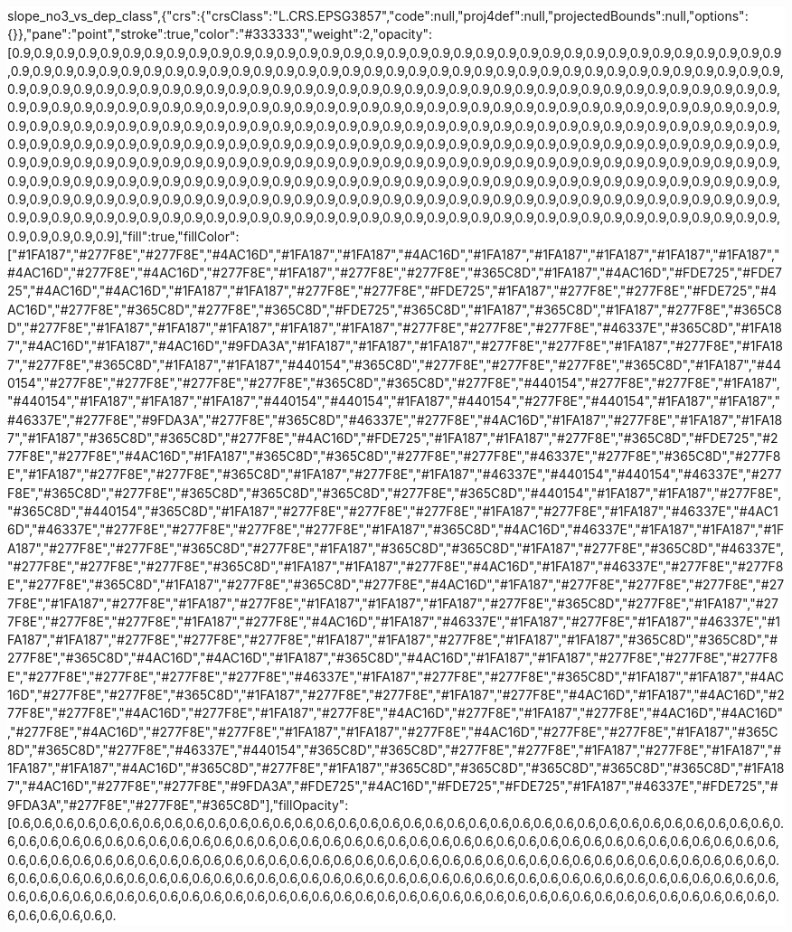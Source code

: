 slope_no3_vs_dep_class",{"crs":{"crsClass":"L.CRS.EPSG3857","code":null,"proj4def":null,"projectedBounds":null,"options":{}},"pane":"point","stroke":true,"color":"#333333","weight":2,"opacity":[0.9,0.9,0.9,0.9,0.9,0.9,0.9,0.9,0.9,0.9,0.9,0.9,0.9,0.9,0.9,0.9,0.9,0.9,0.9,0.9,0.9,0.9,0.9,0.9,0.9,0.9,0.9,0.9,0.9,0.9,0.9,0.9,0.9,0.9,0.9,0.9,0.9,0.9,0.9,0.9,0.9,0.9,0.9,0.9,0.9,0.9,0.9,0.9,0.9,0.9,0.9,0.9,0.9,0.9,0.9,0.9,0.9,0.9,0.9,0.9,0.9,0.9,0.9,0.9,0.9,0.9,0.9,0.9,0.9,0.9,0.9,0.9,0.9,0.9,0.9,0.9,0.9,0.9,0.9,0.9,0.9,0.9,0.9,0.9,0.9,0.9,0.9,0.9,0.9,0.9,0.9,0.9,0.9,0.9,0.9,0.9,0.9,0.9,0.9,0.9,0.9,0.9,0.9,0.9,0.9,0.9,0.9,0.9,0.9,0.9,0.9,0.9,0.9,0.9,0.9,0.9,0.9,0.9,0.9,0.9,0.9,0.9,0.9,0.9,0.9,0.9,0.9,0.9,0.9,0.9,0.9,0.9,0.9,0.9,0.9,0.9,0.9,0.9,0.9,0.9,0.9,0.9,0.9,0.9,0.9,0.9,0.9,0.9,0.9,0.9,0.9,0.9,0.9,0.9,0.9,0.9,0.9,0.9,0.9,0.9,0.9,0.9,0.9,0.9,0.9,0.9,0.9,0.9,0.9,0.9,0.9,0.9,0.9,0.9,0.9,0.9,0.9,0.9,0.9,0.9,0.9,0.9,0.9,0.9,0.9,0.9,0.9,0.9,0.9,0.9,0.9,0.9,0.9,0.9,0.9,0.9,0.9,0.9,0.9,0.9,0.9,0.9,0.9,0.9,0.9,0.9,0.9,0.9,0.9,0.9,0.9,0.9,0.9,0.9,0.9,0.9,0.9,0.9,0.9,0.9,0.9,0.9,0.9,0.9,0.9,0.9,0.9,0.9,0.9,0.9,0.9,0.9,0.9,0.9,0.9,0.9,0.9,0.9,0.9,0.9,0.9,0.9,0.9,0.9,0.9,0.9,0.9,0.9,0.9,0.9,0.9,0.9,0.9,0.9,0.9,0.9,0.9,0.9,0.9,0.9,0.9,0.9,0.9,0.9,0.9,0.9,0.9,0.9,0.9,0.9,0.9,0.9,0.9,0.9,0.9,0.9,0.9,0.9,0.9,0.9,0.9,0.9,0.9,0.9,0.9,0.9,0.9,0.9,0.9,0.9,0.9,0.9,0.9,0.9,0.9,0.9,0.9,0.9,0.9,0.9,0.9,0.9,0.9,0.9,0.9,0.9,0.9,0.9,0.9,0.9,0.9,0.9,0.9,0.9,0.9,0.9,0.9,0.9,0.9,0.9,0.9,0.9,0.9,0.9,0.9,0.9,0.9,0.9,0.9,0.9,0.9,0.9,0.9,0.9,0.9,0.9,0.9,0.9,0.9,0.9,0.9,0.9,0.9,0.9,0.9,0.9,0.9,0.9,0.9,0.9,0.9,0.9,0.9,0.9,0.9],"fill":true,"fillColor":["#1FA187","#277F8E","#277F8E","#4AC16D","#1FA187","#1FA187","#4AC16D","#1FA187","#1FA187","#1FA187","#1FA187","#1FA187","#4AC16D","#277F8E","#4AC16D","#277F8E","#1FA187","#277F8E","#277F8E","#365C8D","#1FA187","#4AC16D","#FDE725","#FDE725","#4AC16D","#4AC16D","#1FA187","#1FA187","#277F8E","#277F8E","#FDE725","#1FA187","#277F8E","#277F8E","#FDE725","#4AC16D","#277F8E","#365C8D","#277F8E","#365C8D","#FDE725","#365C8D","#1FA187","#365C8D","#1FA187","#277F8E","#365C8D","#277F8E","#1FA187","#1FA187","#1FA187","#1FA187","#1FA187","#277F8E","#277F8E","#277F8E","#46337E","#365C8D","#1FA187","#4AC16D","#1FA187","#4AC16D","#9FDA3A","#1FA187","#1FA187","#1FA187","#277F8E","#277F8E","#1FA187","#277F8E","#1FA187","#277F8E","#365C8D","#1FA187","#1FA187","#440154","#365C8D","#277F8E","#277F8E","#277F8E","#365C8D","#1FA187","#440154","#277F8E","#277F8E","#277F8E","#277F8E","#365C8D","#365C8D","#277F8E","#440154","#277F8E","#277F8E","#1FA187","#440154","#1FA187","#1FA187","#1FA187","#440154","#440154","#1FA187","#440154","#277F8E","#440154","#1FA187","#1FA187","#46337E","#277F8E","#9FDA3A","#277F8E","#365C8D","#46337E","#277F8E","#4AC16D","#1FA187","#277F8E","#1FA187","#1FA187","#1FA187","#365C8D","#365C8D","#277F8E","#4AC16D","#FDE725","#1FA187","#1FA187","#277F8E","#365C8D","#FDE725","#277F8E","#277F8E","#4AC16D","#1FA187","#365C8D","#365C8D","#277F8E","#277F8E","#46337E","#277F8E","#365C8D","#277F8E","#1FA187","#277F8E","#277F8E","#365C8D","#1FA187","#277F8E","#1FA187","#46337E","#440154","#440154","#46337E","#277F8E","#365C8D","#277F8E","#365C8D","#365C8D","#365C8D","#277F8E","#365C8D","#440154","#1FA187","#1FA187","#277F8E","#365C8D","#440154","#365C8D","#1FA187","#277F8E","#277F8E","#277F8E","#1FA187","#277F8E","#1FA187","#46337E","#4AC16D","#46337E","#277F8E","#277F8E","#277F8E","#277F8E","#1FA187","#365C8D","#4AC16D","#46337E","#1FA187","#1FA187","#1FA187","#277F8E","#277F8E","#365C8D","#277F8E","#1FA187","#365C8D","#365C8D","#1FA187","#277F8E","#365C8D","#46337E","#277F8E","#277F8E","#277F8E","#365C8D","#1FA187","#1FA187","#277F8E","#4AC16D","#1FA187","#46337E","#277F8E","#277F8E","#277F8E","#365C8D","#1FA187","#277F8E","#365C8D","#277F8E","#4AC16D","#1FA187","#277F8E","#277F8E","#277F8E","#277F8E","#1FA187","#277F8E","#1FA187","#277F8E","#1FA187","#1FA187","#1FA187","#277F8E","#365C8D","#277F8E","#1FA187","#277F8E","#277F8E","#277F8E","#1FA187","#277F8E","#4AC16D","#1FA187","#46337E","#1FA187","#277F8E","#1FA187","#46337E","#1FA187","#1FA187","#277F8E","#277F8E","#277F8E","#1FA187","#1FA187","#277F8E","#1FA187","#1FA187","#365C8D","#365C8D","#277F8E","#365C8D","#4AC16D","#4AC16D","#1FA187","#365C8D","#4AC16D","#1FA187","#1FA187","#277F8E","#277F8E","#277F8E","#277F8E","#277F8E","#277F8E","#277F8E","#46337E","#1FA187","#277F8E","#277F8E","#365C8D","#1FA187","#1FA187","#4AC16D","#277F8E","#277F8E","#365C8D","#1FA187","#277F8E","#277F8E","#1FA187","#277F8E","#4AC16D","#1FA187","#4AC16D","#277F8E","#277F8E","#4AC16D","#277F8E","#1FA187","#277F8E","#4AC16D","#277F8E","#1FA187","#277F8E","#4AC16D","#4AC16D","#277F8E","#4AC16D","#277F8E","#277F8E","#1FA187","#1FA187","#277F8E","#4AC16D","#277F8E","#277F8E","#1FA187","#365C8D","#365C8D","#277F8E","#46337E","#440154","#365C8D","#365C8D","#277F8E","#277F8E","#1FA187","#277F8E","#1FA187","#1FA187","#1FA187","#4AC16D","#365C8D","#277F8E","#1FA187","#365C8D","#365C8D","#365C8D","#365C8D","#365C8D","#1FA187","#4AC16D","#277F8E","#277F8E","#9FDA3A","#FDE725","#4AC16D","#FDE725","#FDE725","#1FA187","#46337E","#FDE725","#9FDA3A","#277F8E","#277F8E","#365C8D"],"fillOpacity":[0.6,0.6,0.6,0.6,0.6,0.6,0.6,0.6,0.6,0.6,0.6,0.6,0.6,0.6,0.6,0.6,0.6,0.6,0.6,0.6,0.6,0.6,0.6,0.6,0.6,0.6,0.6,0.6,0.6,0.6,0.6,0.6,0.6,0.6,0.6,0.6,0.6,0.6,0.6,0.6,0.6,0.6,0.6,0.6,0.6,0.6,0.6,0.6,0.6,0.6,0.6,0.6,0.6,0.6,0.6,0.6,0.6,0.6,0.6,0.6,0.6,0.6,0.6,0.6,0.6,0.6,0.6,0.6,0.6,0.6,0.6,0.6,0.6,0.6,0.6,0.6,0.6,0.6,0.6,0.6,0.6,0.6,0.6,0.6,0.6,0.6,0.6,0.6,0.6,0.6,0.6,0.6,0.6,0.6,0.6,0.6,0.6,0.6,0.6,0.6,0.6,0.6,0.6,0.6,0.6,0.6,0.6,0.6,0.6,0.6,0.6,0.6,0.6,0.6,0.6,0.6,0.6,0.6,0.6,0.6,0.6,0.6,0.6,0.6,0.6,0.6,0.6,0.6,0.6,0.6,0.6,0.6,0.6,0.6,0.6,0.6,0.6,0.6,0.6,0.6,0.6,0.6,0.6,0.6,0.6,0.6,0.6,0.6,0.6,0.6,0.6,0.6,0.6,0.6,0.6,0.6,0.6,0.6,0.6,0.6,0.6,0.6,0.6,0.6,0.6,0.6,0.6,0.6,0.6,0.6,0.6,0.6,0.6,0.6,0.6,0.6,0.6,0.6,0.6,0.6,0.6,0.6,0.